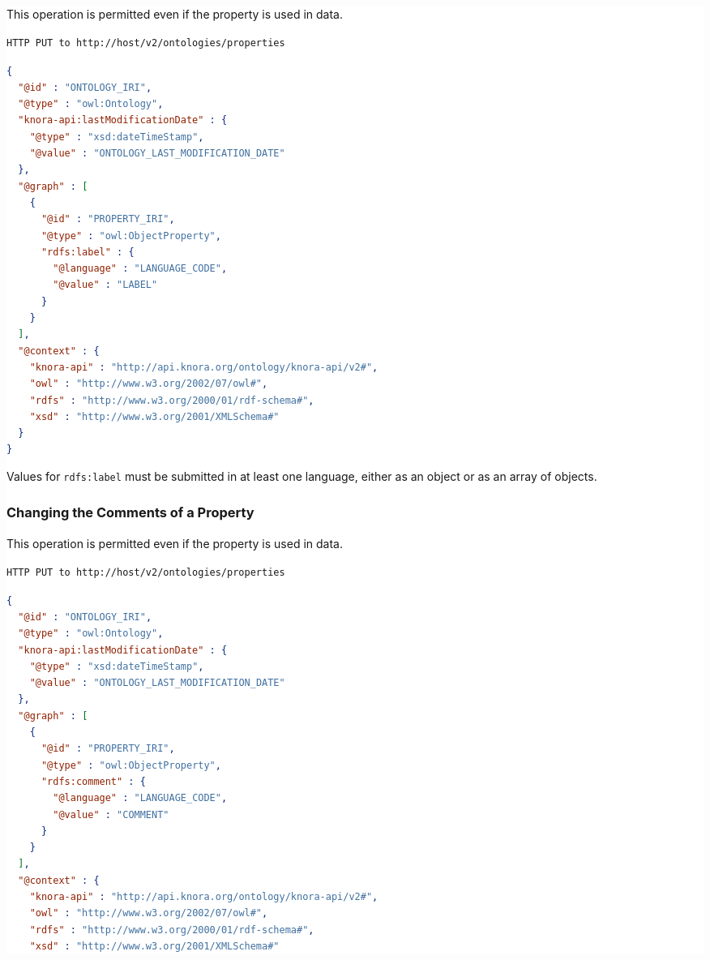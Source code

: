 This operation is permitted even if the property is used in data.

```
HTTP PUT to http://host/v2/ontologies/properties
```

```json
{
  "@id" : "ONTOLOGY_IRI",
  "@type" : "owl:Ontology",
  "knora-api:lastModificationDate" : {
    "@type" : "xsd:dateTimeStamp",
    "@value" : "ONTOLOGY_LAST_MODIFICATION_DATE"
  },
  "@graph" : [
    {
      "@id" : "PROPERTY_IRI",
      "@type" : "owl:ObjectProperty",
      "rdfs:label" : {
        "@language" : "LANGUAGE_CODE",
        "@value" : "LABEL"
      }
    }
  ],
  "@context" : {
    "knora-api" : "http://api.knora.org/ontology/knora-api/v2#",
    "owl" : "http://www.w3.org/2002/07/owl#",
    "rdfs" : "http://www.w3.org/2000/01/rdf-schema#",
    "xsd" : "http://www.w3.org/2001/XMLSchema#"
  }
}
```

Values for `rdfs:label` must be submitted in at least one language,
either as an object or as an array of objects.

### Changing the Comments of a Property

This operation is permitted even if the property is used in data.

```
HTTP PUT to http://host/v2/ontologies/properties
```

```json
{
  "@id" : "ONTOLOGY_IRI",
  "@type" : "owl:Ontology",
  "knora-api:lastModificationDate" : {
    "@type" : "xsd:dateTimeStamp",
    "@value" : "ONTOLOGY_LAST_MODIFICATION_DATE"
  },
  "@graph" : [
    {
      "@id" : "PROPERTY_IRI",
      "@type" : "owl:ObjectProperty",
      "rdfs:comment" : {
        "@language" : "LANGUAGE_CODE",
        "@value" : "COMMENT"
      }
    }
  ],
  "@context" : {
    "knora-api" : "http://api.knora.org/ontology/knora-api/v2#",
    "owl" : "http://www.w3.org/2002/07/owl#",
    "rdfs" : "http://www.w3.org/2000/01/rdf-schema#",
    "xsd" : "http://www.w3.org/2001/XMLSchema#"
```